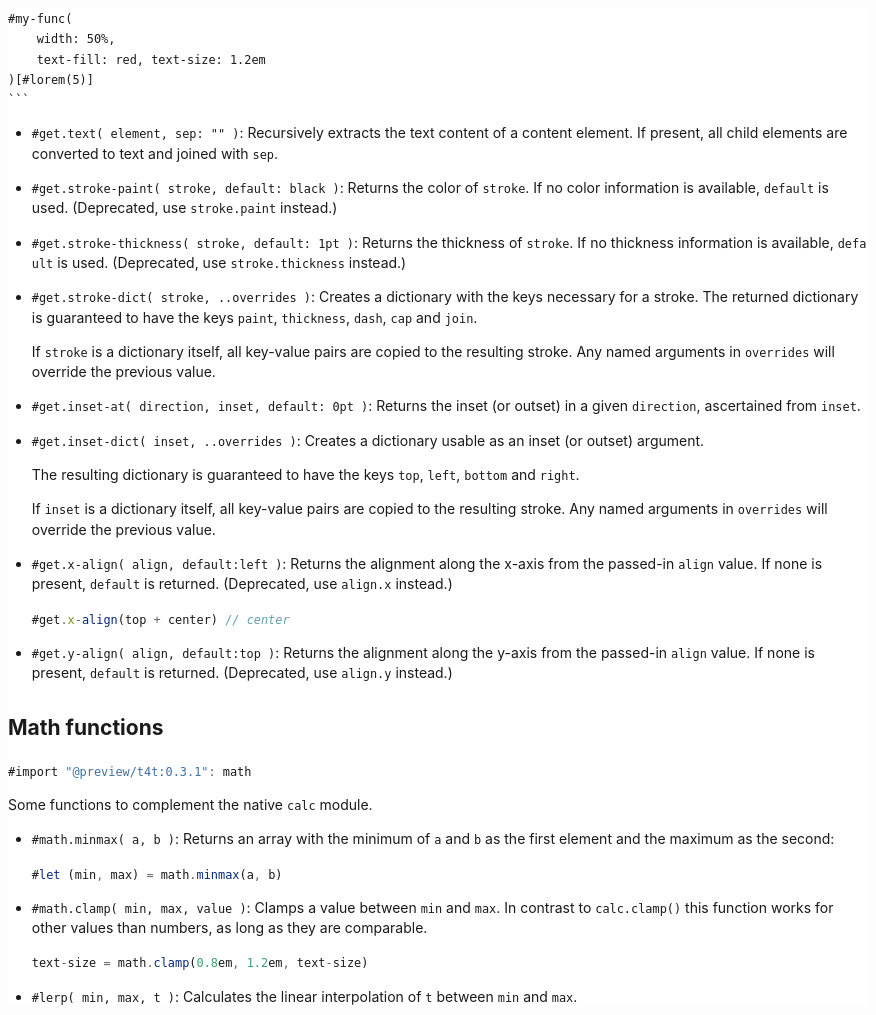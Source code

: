 	#my-func(
		width: 50%,
		text-fill: red, text-size: 1.2em
	)[#lorem(5)]
	```
- `#get.text( element, sep: "" )`: Recursively extracts the text content of a content element.
	If present, all child elements are converted to text and joined with `sep`.
- `#get.stroke-paint( stroke, default: black )`: Returns the color of `stroke`. If no color information is available, `default` is used. (Deprecated, use `stroke.paint` instead.)
- `#get.stroke-thickness( stroke, default: 1pt )`: Returns the thickness of `stroke`. If no thickness information is available, `default` is used. (Deprecated, use `stroke.thickness` instead.)
- `#get.stroke-dict( stroke, ..overrides )`: Creates a dictionary with the keys necessary for a stroke. The returned dictionary is guaranteed to have the keys `paint`, `thickness`, `dash`, `cap` and `join`.

	If `stroke` is a dictionary itself, all key-value pairs are copied to the resulting stroke. Any named arguments in `overrides` will override the previous value.
- `#get.inset-at( direction, inset, default: 0pt )`: Returns the inset (or outset) in a given `direction`, ascertained from `inset`.
- `#get.inset-dict( inset, ..overrides )`: Creates a dictionary usable as an inset (or outset) argument.

	The resulting dictionary is guaranteed to have the keys `top`, `left`, `bottom` and `right`.

	If `inset` is a dictionary itself, all key-value pairs are copied to the resulting stroke. Any named arguments in `overrides` will override the previous value.
- `#get.x-align( align, default:left )`: Returns the alignment along the x-axis from the passed-in `align` value. If none is present, `default` is returned. (Deprecated, use `align.x` instead.)

	```js
	#get.x-align(top + center) // center
	```
- `#get.y-align( align, default:top )`: Returns the alignment along the y-axis from the passed-in `align` value. If none is present, `default` is returned. (Deprecated, use `align.y` instead.)

## Math functions

```js
#import "@preview/t4t:0.3.1": math
```

Some functions to complement the native `calc` module.

- `#math.minmax( a, b )`: Returns an array with the minimum of `a` and `b` as the first element and the maximum as the second:

	```js
	#let (min, max) = math.minmax(a, b)
	```
- `#math.clamp( min, max, value )`: Clamps a value between `min` and `max`. In contrast to `calc.clamp()` this function works for other values than numbers, as long as they are comparable.

	```js
	text-size = math.clamp(0.8em, 1.2em, text-size)
	```
- `#lerp( min, max, t )`: Calculates the linear interpolation of `t` between `min` and `max`.

